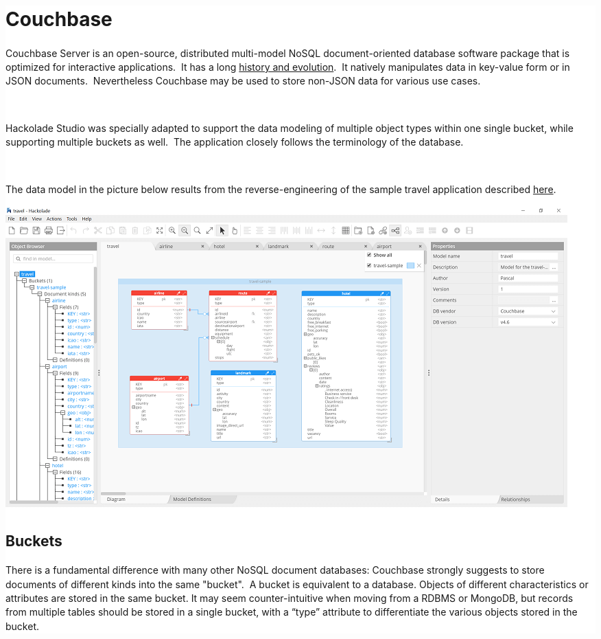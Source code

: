 # Couchbase

Couchbase Server is an open-source, distributed multi-model NoSQL document-oriented database software package that is optimized for interactive applications.&nbsp; It has a long [history and evolution](<http://stackoverflow.com/questions/5578608/difference-between-couchdb-and-couchbase> "target=\"\_blank\"").&nbsp; It natively manipulates data in key-value form or in JSON documents.&nbsp; Nevertheless Couchbase may be used to store non-JSON data for various use cases.

&nbsp;

Hackolade Studio was specially adapted to support the data modeling of multiple object types within one single bucket, while supporting multiple buckets as well.&nbsp; The application closely follows the terminology of the database.

&nbsp;

The data model in the picture below results from the reverse-engineering of the sample travel application described [here](<https://docs.couchbase.com/java-sdk/current/ref/travel-app-data-model.html> "target=\"\_blank\"").

![Couchbase workspace](<lib/Couchbase%20workspace.png>)

## Buckets

There is a fundamental difference with many other NoSQL document databases: Couchbase strongly suggests to store documents of different kinds into the same "bucket".&nbsp; A bucket is equivalent to a database. Objects of different characteristics or attributes are stored in the same bucket. It may seem counter-intuitive when moving from a RDBMS or MongoDB, but records from multiple tables should be stored in a single bucket, with a “type” attribute to differentiate the various objects stored in the bucket. &nbsp;
